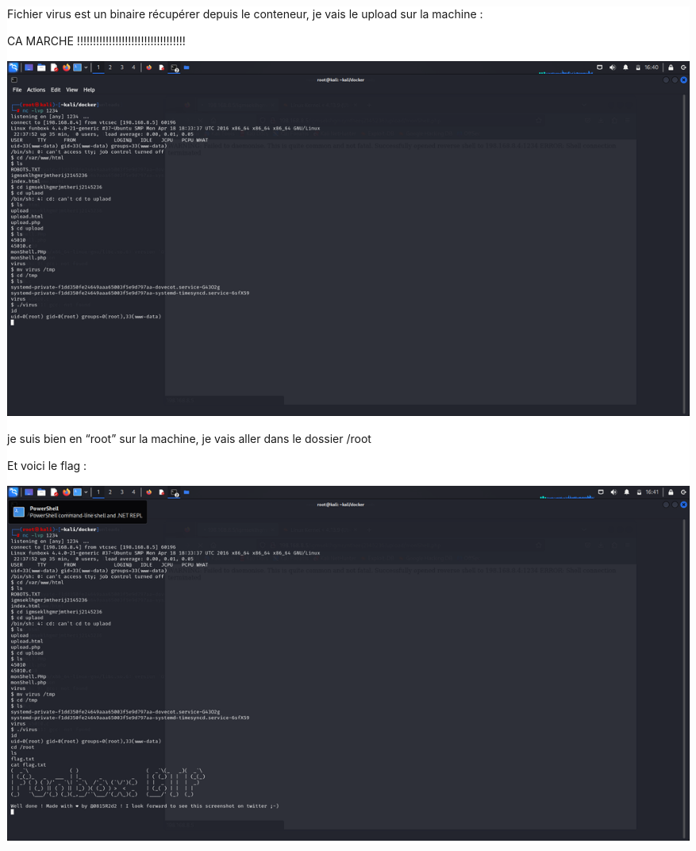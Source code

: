 Fichier virus est un binaire récupérer depuis le conteneur, je vais le upload sur la machine : 

CA MARCHE !!!!!!!!!!!!!!!!!!!!!!!!!!!!!!!!!! 

![lawahch.png](captures/lawahch.png)

je suis bien en “root” sur la machine, je vais aller dans le dossier /root

Et voici le flag : 

![root.png](captures/root.png)
